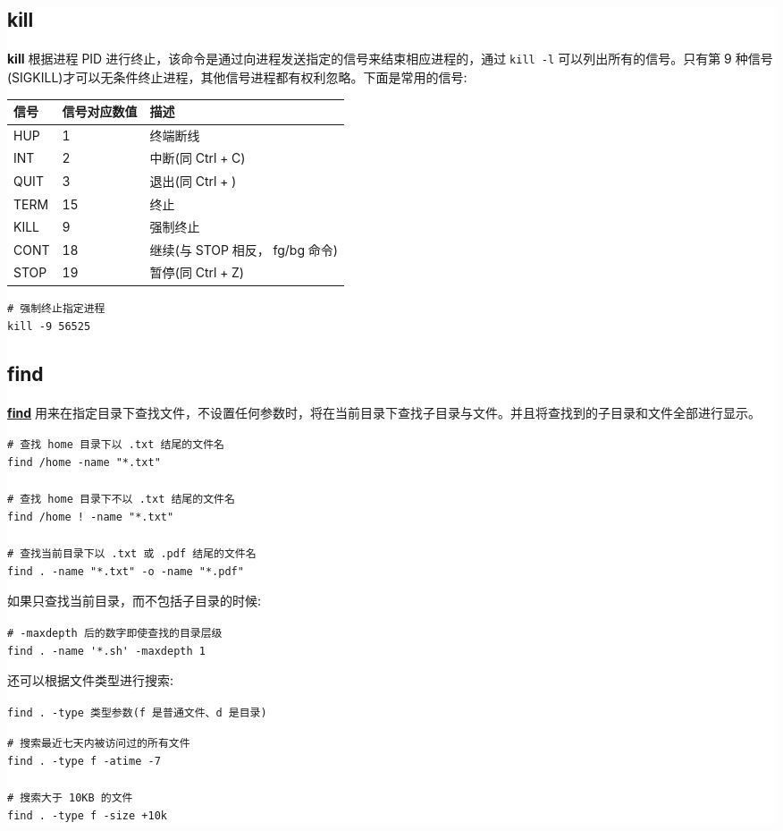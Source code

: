 ## kill

**kill** 根据进程 PID 进行终止，该命令是通过向进程发送指定的信号来结束相应进程的，通过 `kill -l` 可以列出所有的信号。只有第 9 种信号(SIGKILL)才可以无条件终止进程，其他信号进程都有权利忽略。下面是常用的信号:

| 信号 | 信号对应数值 | 描述 |
|:--------------|:---------|:---------|
| HUP | 1 | 终端断线 |
| INT | 2 | 中断(同 Ctrl + C) |
| QUIT | 3 | 退出(同 Ctrl + \) |
| TERM | 15 | 终止 |
| KILL | 9 | 强制终止 |
| CONT | 18 | 继续(与 STOP 相反， fg/bg 命令) |
| STOP | 19 | 暂停(同 Ctrl + Z) |

```SHELL
# 强制终止指定进程
kill -9 56525
```

## find

**[find](http://man.linuxde.net/find)** 用来在指定目录下查找文件，不设置任何参数时，将在当前目录下查找子目录与文件。并且将查找到的子目录和文件全部进行显示。

```SHELL
# 查找 home 目录下以 .txt 结尾的文件名
find /home -name "*.txt"

# 查找 home 目录下不以 .txt 结尾的文件名
find /home ! -name "*.txt"

# 查找当前目录下以 .txt 或 .pdf 结尾的文件名
find . -name "*.txt" -o -name "*.pdf"
```

如果只查找当前目录，而不包括子目录的时候:

```SHELL
# -maxdepth 后的数字即使查找的目录层级
find . -name '*.sh' -maxdepth 1
```

还可以根据文件类型进行搜索:

```SHELL
find . -type 类型参数(f 是普通文件、d 是目录)
```

```SHELL
# 搜索最近七天内被访问过的所有文件
find . -type f -atime -7

# 搜索大于 10KB 的文件
find . -type f -size +10k
```
